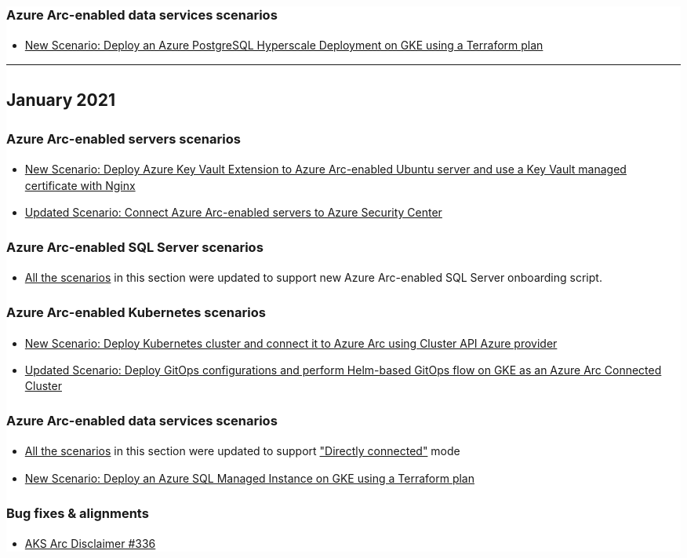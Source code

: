 ### Azure Arc-enabled data services scenarios

* [New Scenario: Deploy an Azure PostgreSQL Hyperscale Deployment on GKE using a Terraform plan](https://azurearcjumpstart.io/azure_arc_jumpstart/azure_arc_data/gke/gke_postgres_hs_terraform/)

---
## January 2021

### Azure Arc-enabled servers scenarios

* [New Scenario: Deploy Azure Key Vault Extension to Azure Arc-enabled Ubuntu server and use a Key Vault managed certificate with Nginx](https://azurearcjumpstart.io/azure_arc_jumpstart/azure_arc_servers/day2/arc_keyvault/)

* [Updated Scenario: Connect Azure Arc-enabled servers to Azure Security Center](https://azurearcjumpstart.io/azure_arc_jumpstart/azure_arc_servers/day2/arc_securitycenter/)

### Azure Arc-enabled SQL Server scenarios

* [All the scenarios](https://azurearcjumpstart.io/azure_arc_jumpstart/azure_arc_sqlsrv/) in this section were updated to support new Azure Arc-enabled SQL Server onboarding script.

### Azure Arc-enabled Kubernetes scenarios

* [New Scenario: Deploy Kubernetes cluster and connect it to Azure Arc using Cluster API Azure provider](https://azurearcjumpstart.io/azure_arc_jumpstart/azure_arc_k8s/cluster_api/capi_azure/)

* [Updated Scenario: Deploy GitOps configurations and perform Helm-based GitOps flow on GKE as an Azure Arc Connected Cluster](https://azurearcjumpstart.io/azure_arc_jumpstart/azure_arc_k8s/day2/gke/gke_gitops_helm/)

### Azure Arc-enabled data services scenarios

* [All the scenarios](https://azurearcjumpstart.io/azure_arc_jumpstart/azure_arc_data/) in this section were updated to support ["Directly connected"](https://docs.microsoft.com/en-us/azure/azure-arc/data/connectivity) mode

* [New Scenario: Deploy an Azure SQL Managed Instance on GKE using a Terraform plan](https://azurearcjumpstart.io/azure_arc_jumpstart/azure_arc_data/gke/gke_mssql_mi_terraform/)

### Bug fixes & alignments

* [AKS Arc Disclaimer #336](https://github.com/microsoft/azure_arc/issues/336)

